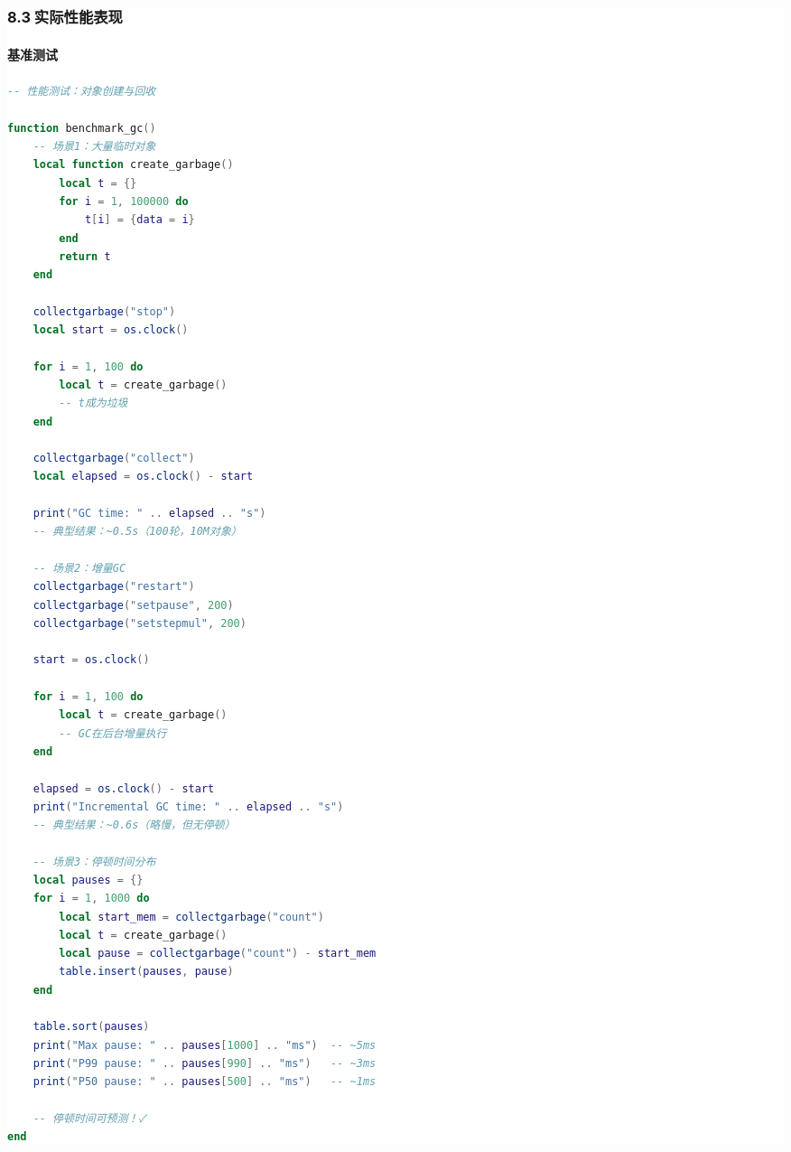 
### 8.3 实际性能表现

#### 基准测试

```lua
-- 性能测试：对象创建与回收

function benchmark_gc()
    -- 场景1：大量临时对象
    local function create_garbage()
        local t = {}
        for i = 1, 100000 do
            t[i] = {data = i}
        end
        return t
    end
    
    collectgarbage("stop")
    local start = os.clock()
    
    for i = 1, 100 do
        local t = create_garbage()
        -- t成为垃圾
    end
    
    collectgarbage("collect")
    local elapsed = os.clock() - start
    
    print("GC time: " .. elapsed .. "s")
    -- 典型结果：~0.5s（100轮，10M对象）
    
    -- 场景2：增量GC
    collectgarbage("restart")
    collectgarbage("setpause", 200)
    collectgarbage("setstepmul", 200)
    
    start = os.clock()
    
    for i = 1, 100 do
        local t = create_garbage()
        -- GC在后台增量执行
    end
    
    elapsed = os.clock() - start
    print("Incremental GC time: " .. elapsed .. "s")
    -- 典型结果：~0.6s（略慢，但无停顿）
    
    -- 场景3：停顿时间分布
    local pauses = {}
    for i = 1, 1000 do
        local start_mem = collectgarbage("count")
        local t = create_garbage()
        local pause = collectgarbage("count") - start_mem
        table.insert(pauses, pause)
    end
    
    table.sort(pauses)
    print("Max pause: " .. pauses[1000] .. "ms")  -- ~5ms
    print("P99 pause: " .. pauses[990] .. "ms")   -- ~3ms
    print("P50 pause: " .. pauses[500] .. "ms")   -- ~1ms
    
    -- 停顿时间可预测！✓
end
```